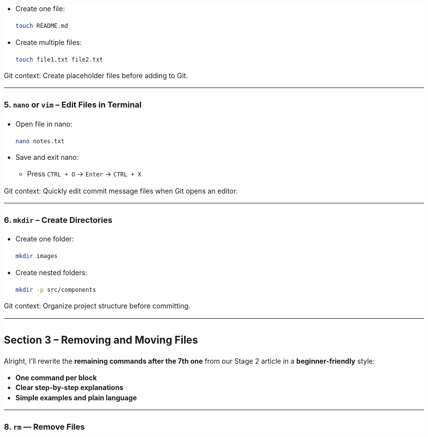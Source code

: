 * Create one file:

  ```bash
  touch README.md
  ```
* Create multiple files:

  ```bash
  touch file1.txt file2.txt
  ```

Git context: Create placeholder files before adding to Git.

---

### **5. `nano` or `vim` – Edit Files in Terminal**

* Open file in nano:

  ```bash
  nano notes.txt
  ```
* Save and exit nano:

  * Press `CTRL + O` → `Enter` → `CTRL + X`

Git context: Quickly edit commit message files when Git opens an editor.

---

### **6. `mkdir` – Create Directories**

* Create one folder:

  ```bash
  mkdir images
  ```
* Create nested folders:

  ```bash
  mkdir -p src/components
  ```

Git context: Organize project structure before committing.

---

## **Section 3 – Removing and Moving Files**

Alright, I’ll rewrite the **remaining commands after the 7th one** from our Stage 2 article in a **beginner-friendly** style:

* **One command per block**
* **Clear step-by-step explanations**
* **Simple examples and plain language**

---

### 8. `rm` — Remove Files
